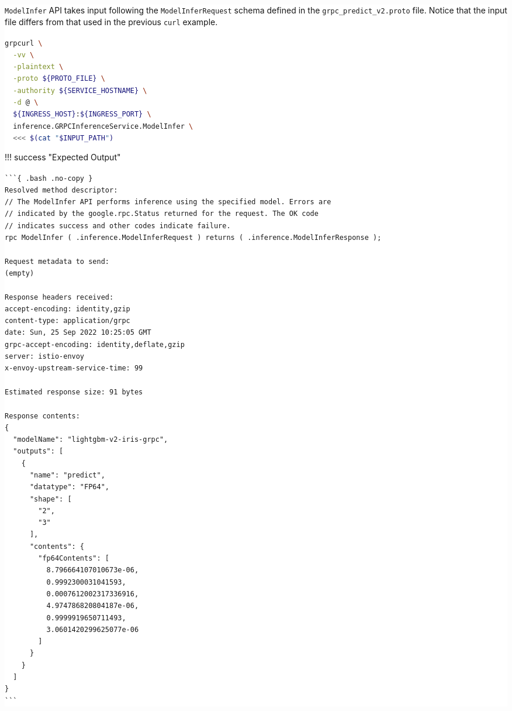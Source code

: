 `ModelInfer` API takes input following the `ModelInferRequest` schema defined in the `grpc_predict_v2.proto` file. Notice that the input file differs from that used in the previous `curl` example.

```bash
grpcurl \
  -vv \
  -plaintext \
  -proto ${PROTO_FILE} \
  -authority ${SERVICE_HOSTNAME} \
  -d @ \
  ${INGRESS_HOST}:${INGRESS_PORT} \
  inference.GRPCInferenceService.ModelInfer \
  <<< $(cat "$INPUT_PATH")
```

!!! success "Expected Output"

    ```{ .bash .no-copy }
    Resolved method descriptor:
    // The ModelInfer API performs inference using the specified model. Errors are
    // indicated by the google.rpc.Status returned for the request. The OK code
    // indicates success and other codes indicate failure.
    rpc ModelInfer ( .inference.ModelInferRequest ) returns ( .inference.ModelInferResponse );
    
    Request metadata to send:
    (empty)
    
    Response headers received:
    accept-encoding: identity,gzip
    content-type: application/grpc
    date: Sun, 25 Sep 2022 10:25:05 GMT
    grpc-accept-encoding: identity,deflate,gzip
    server: istio-envoy
    x-envoy-upstream-service-time: 99
    
    Estimated response size: 91 bytes
    
    Response contents:
    {
      "modelName": "lightgbm-v2-iris-grpc",
      "outputs": [
        {
          "name": "predict",
          "datatype": "FP64",
          "shape": [
            "2",
            "3"
          ],
          "contents": {
            "fp64Contents": [
              8.796664107010673e-06,
              0.9992300031041593,
              0.0007612002317336916,
              4.974786820804187e-06,
              0.9999919650711493,
              3.0601420299625077e-06
            ]
          }
        }
      ]
    }
    ```
